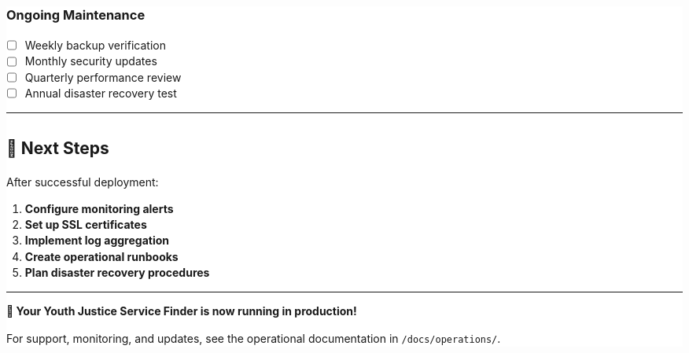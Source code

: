 ### **Ongoing Maintenance**
- [ ] Weekly backup verification
- [ ] Monthly security updates
- [ ] Quarterly performance review
- [ ] Annual disaster recovery test

---

## **🎯 Next Steps**

After successful deployment:

1. **Configure monitoring alerts**
2. **Set up SSL certificates**
3. **Implement log aggregation**
4. **Create operational runbooks**
5. **Plan disaster recovery procedures**

---

**🎉 Your Youth Justice Service Finder is now running in production!**

For support, monitoring, and updates, see the operational documentation in `/docs/operations/`.
